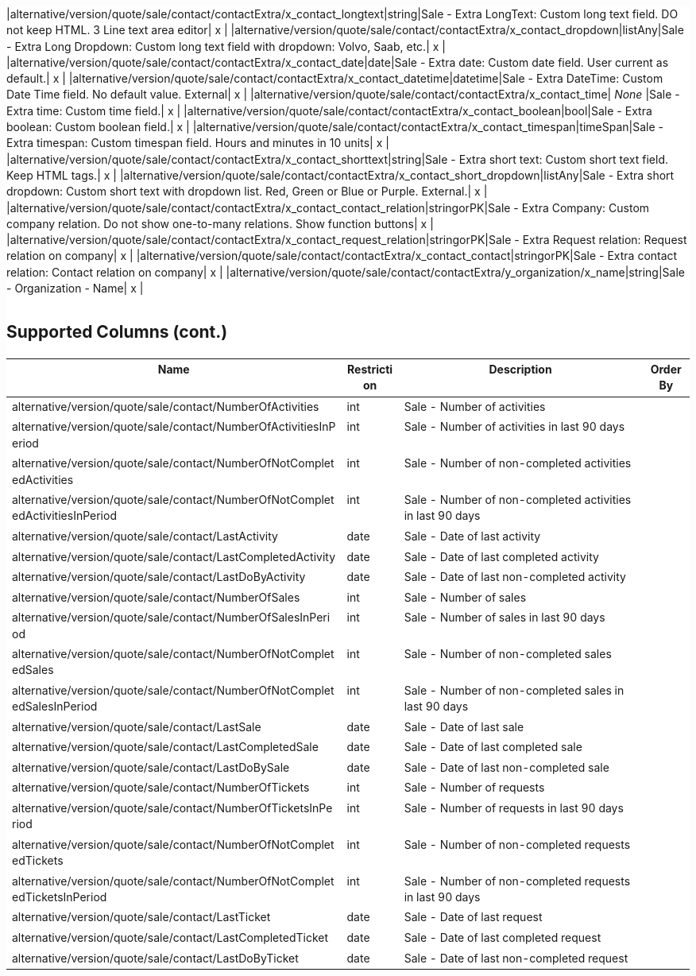 |alternative/version/quote/sale/contact/contactExtra/x\_contact\_longtext|string|Sale - Extra LongText: Custom long text field. DO not keep HTML. 3 Line text area editor| x |
|alternative/version/quote/sale/contact/contactExtra/x\_contact\_dropdown|listAny|Sale - Extra Long Dropdown: Custom long text field with dropdown: Volvo, Saab, etc.| x |
|alternative/version/quote/sale/contact/contactExtra/x\_contact\_date|date|Sale - Extra date: Custom date field. User current as default.| x |
|alternative/version/quote/sale/contact/contactExtra/x\_contact\_datetime|datetime|Sale - Extra DateTime: Custom Date Time field. No default value. External| x |
|alternative/version/quote/sale/contact/contactExtra/x\_contact\_time| *None* |Sale - Extra time: Custom time field.| x |
|alternative/version/quote/sale/contact/contactExtra/x\_contact\_boolean|bool|Sale - Extra boolean: Custom boolean field.| x |
|alternative/version/quote/sale/contact/contactExtra/x\_contact\_timespan|timeSpan|Sale - Extra timespan: Custom timespan field. Hours and minutes in 10 units| x |
|alternative/version/quote/sale/contact/contactExtra/x\_contact\_shorttext|string|Sale - Extra short text: Custom short text field. Keep HTML tags.| x |
|alternative/version/quote/sale/contact/contactExtra/x\_contact\_short\_dropdown|listAny|Sale - Extra short dropdown: Custom short text with dropdown list. Red, Green or Blue or Purple. External.| x |
|alternative/version/quote/sale/contact/contactExtra/x\_contact\_contact\_relation|stringorPK|Sale - Extra Company: Custom company relation. Do not show one-to-many relations. Show function buttons| x |
|alternative/version/quote/sale/contact/contactExtra/x\_contact\_request\_relation|stringorPK|Sale - Extra Request relation: Request relation on company| x |
|alternative/version/quote/sale/contact/contactExtra/x\_contact\_contact|stringorPK|Sale - Extra contact relation: Contact relation on company| x |
|alternative/version/quote/sale/contact/contactExtra/y\_organization/x\_name|string|Sale - Organization - Name| x |

## Supported Columns (cont.)
| Name | Restriction | Description | OrderBy
| ---- | ----- | ------- | ------ |
|alternative/version/quote/sale/contact/NumberOfActivities|int|Sale - Number of activities|  |
|alternative/version/quote/sale/contact/NumberOfActivitiesInPeriod|int|Sale - Number of activities in last 90 days|  |
|alternative/version/quote/sale/contact/NumberOfNotCompletedActivities|int|Sale - Number of non-completed activities|  |
|alternative/version/quote/sale/contact/NumberOfNotCompletedActivitiesInPeriod|int|Sale - Number of non-completed activities in last 90 days|  |
|alternative/version/quote/sale/contact/LastActivity|date|Sale - Date of last activity|  |
|alternative/version/quote/sale/contact/LastCompletedActivity|date|Sale - Date of last completed activity|  |
|alternative/version/quote/sale/contact/LastDoByActivity|date|Sale - Date of last non-completed activity|  |
|alternative/version/quote/sale/contact/NumberOfSales|int|Sale - Number of sales|  |
|alternative/version/quote/sale/contact/NumberOfSalesInPeriod|int|Sale - Number of sales in last 90 days|  |
|alternative/version/quote/sale/contact/NumberOfNotCompletedSales|int|Sale - Number of non-completed sales|  |
|alternative/version/quote/sale/contact/NumberOfNotCompletedSalesInPeriod|int|Sale - Number of non-completed sales in last 90 days|  |
|alternative/version/quote/sale/contact/LastSale|date|Sale - Date of last sale|  |
|alternative/version/quote/sale/contact/LastCompletedSale|date|Sale - Date of last completed sale|  |
|alternative/version/quote/sale/contact/LastDoBySale|date|Sale - Date of last non-completed sale|  |
|alternative/version/quote/sale/contact/NumberOfTickets|int|Sale - Number of requests|  |
|alternative/version/quote/sale/contact/NumberOfTicketsInPeriod|int|Sale - Number of requests in last 90 days|  |
|alternative/version/quote/sale/contact/NumberOfNotCompletedTickets|int|Sale - Number of non-completed requests|  |
|alternative/version/quote/sale/contact/NumberOfNotCompletedTicketsInPeriod|int|Sale - Number of non-completed requests in last 90 days|  |
|alternative/version/quote/sale/contact/LastTicket|date|Sale - Date of last request|  |
|alternative/version/quote/sale/contact/LastCompletedTicket|date|Sale - Date of last completed request|  |
|alternative/version/quote/sale/contact/LastDoByTicket|date|Sale - Date of last non-completed request|  |